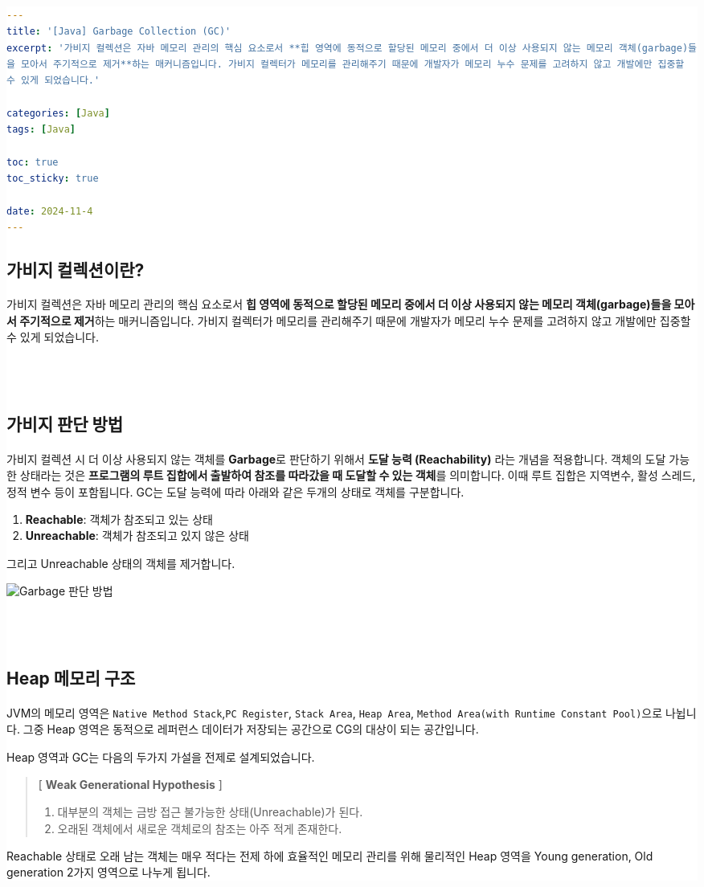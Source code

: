 ```yaml
---
title: '[Java] Garbage Collection (GC)'
excerpt: '가비지 컬렉션은 자바 메모리 관리의 핵심 요소로서 **힙 영역에 동적으로 할당된 메모리 중에서 더 이상 사용되지 않는 메모리 객체(garbage)들을 모아서 주기적으로 제거**하는 매커니즘입니다. 가비지 컬렉터가 메모리를 관리해주기 때문에 개발자가 메모리 누수 문제를 고려하지 않고 개발에만 집중할 수 있게 되었습니다.'

categories: [Java]
tags: [Java]

toc: true
toc_sticky: true

date: 2024-11-4
---
```


## 가비지 컬렉션이란?

가비지 컬렉션은 자바 메모리 관리의 핵심 요소로서 **힙 영역에 동적으로 할당된 메모리 중에서 더 이상 사용되지 않는 메모리 객체(garbage)들을 모아서 주기적으로 제거**하는 매커니즘입니다. 가비지 컬렉터가 메모리를 관리해주기 때문에 개발자가 메모리 누수 문제를 고려하지 않고 개발에만 집중할 수 있게 되었습니다.

<br>
<br>

## 가비지 판단 방법

가비지 컬렉션 시 더 이상 사용되지 않는 객체를 **Garbage**로 판단하기 위해서 **도달 능력 (Reachability)** 라는 개념을 적용합니다. 객체의 도달 가능한 상태라는 것은 **프로그램의 루트 집합에서 출발하여 참조를 따라갔을 때 도달할 수 있는 객체**를 의미합니다. 이때 루트 집합은 지역변수, 활성 스레드, 정적 변수 등이 포함됩니다. GC는 도달 능력에 따라 아래와 같은 두개의 상태로 객체를 구분합니다.

1. **Reachable**: 객체가 참조되고 있는 상태
2. **Unreachable**: 객체가 참조되고 있지 않은 상태

그리고 Unreachable 상태의 객체를 제거합니다.

![Garbage 판단 방법](https://github.com/user-attachments/assets/b51f91b8-cd4b-45fb-ba9a-d4c9aa4f3b1d)

<br>
<br>

## Heap 메모리 구조

JVM의 메모리 영역은 `Native Method Stack`,`PC Register`, `Stack Area`, `Heap Area`, `Method Area(with Runtime Constant Pool)`으로 나뉩니다. 그중 Heap 영역은 동적으로 레퍼런스 데이터가 저장되는 공간으로 CG의 대상이 되는 공간입니다.

Heap 영역과 GC는 다음의 두가지 가설을 전제로 설계되었습니다.

> [ **Weak Generational Hypothesis** ]
>
> 1. 대부분의 객체는 금방 접근 불가능한 상태(Unreachable)가 된다.
> 2. 오래된 객체에서 새로운 객체로의 참조는 아주 적게 존재한다.

Reachable 상태로 오래 남는 객체는 매우 적다는 전제 하에 효율적인 메모리 관리를 위해 물리적인 Heap 영역을 Young generation, Old generation 2가지 영역으로 나누게 됩니다.
